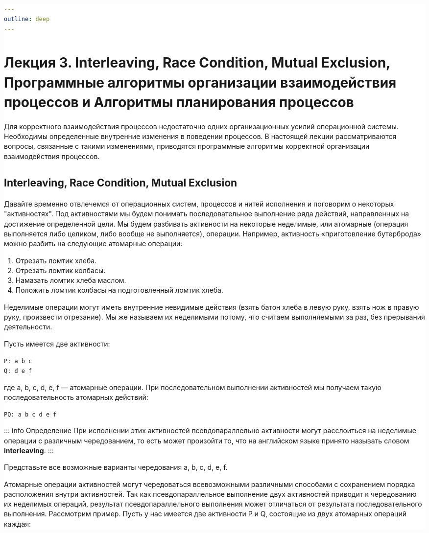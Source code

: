 ```yaml
---
outline: deep
---
```


# Лекция 3. Interleaving, Race Condition, Mutual Exclusion, Программные алгоритмы организации взаимодействия процессов и Алгоритмы планирования процессов

Для корректного взаимодействия процессов недостаточно одних организационных усилий операционной системы. Необходимы определенные внутренние изменения в поведении процессов. В настоящей лекции рассматриваются вопросы, связанные с такими изменениями, приводятся программные алгоритмы корректной организации взаимодействия процессов.

## Interleaving, Race Condition, Mutual Exclusion

Давайте временно отвлечемся от операционных систем, процессов и нитей исполнения и поговорим о некоторых "активностях". Под активностями мы будем понимать последовательное выполнение ряда действий, направленных на достижение определенной цели. Мы будем разбивать активности на некоторые неделимые, или атомарные (операция выполняется либо целиком, либо вообще не выполняется), операции. Например, активность «приготовление бутерброда» можно разбить на следующие атомарные операции:

1. Отрезать ломтик хлеба.
2. Отрезать ломтик колбасы.
3. Намазать ломтик хлеба маслом.
4. Положить ломтик колбасы на подготовленный ломтик хлеба.

Неделимые операции могут иметь внутренние невидимые действия (взять батон хлеба в левую руку, взять нож в правую руку, произвести отрезание). Мы же называем их неделимыми потому, что считаем выполняемыми за раз, без прерывания деятельности.

Пусть имеется две активности:

```
P: a b c
Q: d e f
```

где a, b, c, d, e, f — атомарные операции. При последовательном выполнении активностей мы получаем такую последовательность атомарных действий:

```
PQ: a b c d e f
```

::: info Определение
При исполнении этих активностей псевдопараллельно активности могут расслоиться на неделимые операции с различным чередованием, то есть может произойти то, что на английском языке принято называть словом **interleaving**. 
:::

Представьте все возможные варианты чередования a, b, c, d, e, f.

Атомарные операции активностей могут чередоваться всевозможными различными способами с сохранением порядка расположения внутри активностей. Так как псевдопараллельное выполнение двух активностей приводит к чередованию их неделимых операций, результат псевдопараллельного выполнения может отличаться от результата последовательного выполнения. Рассмотрим пример. Пусть у нас имеется две активности P и Q, состоящие из двух атомарных операций каждая:
